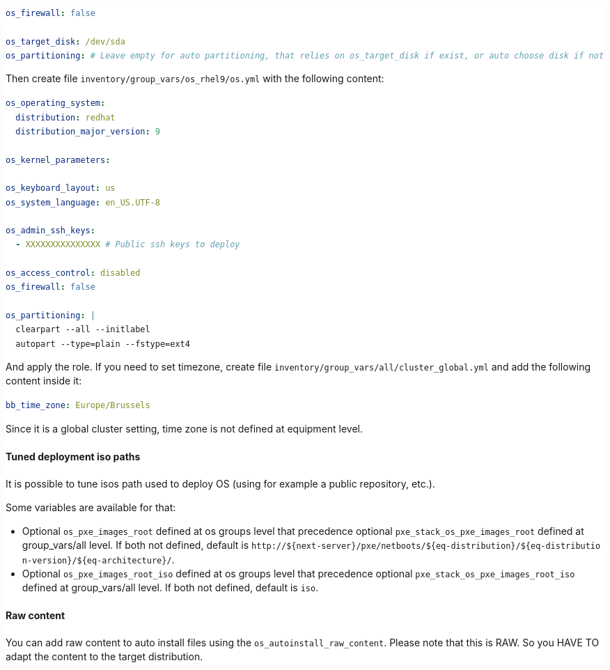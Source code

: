 ```yaml
os_firewall: false

os_target_disk: /dev/sda
os_partitioning: # Leave empty for auto partitioning, that relies on os_target_disk if exist, or auto choose disk if not
```

Then create file `inventory/group_vars/os_rhel9/os.yml` with the following content:

```yaml
os_operating_system:
  distribution: redhat
  distribution_major_version: 9

os_kernel_parameters:

os_keyboard_layout: us
os_system_language: en_US.UTF-8

os_admin_ssh_keys:
  - XXXXXXXXXXXXXXX # Public ssh keys to deploy

os_access_control: disabled
os_firewall: false

os_partitioning: |
  clearpart --all --initlabel
  autopart --type=plain --fstype=ext4
```

And apply the role. If you need to set timezone, create file `inventory/group_vars/all/cluster_global.yml` and add the following content inside it:

```yaml
bb_time_zone: Europe/Brussels
```

Since it is a global cluster setting, time zone is not defined at equipment level.

#### Tuned deployment iso paths

It is possible to tune isos path used to deploy OS (using for example a public repository, etc.).

Some variables are available for that:

* Optional `os_pxe_images_root` defined at os groups level that precedence optional `pxe_stack_os_pxe_images_root` defined at group_vars/all level. If both not defined, default is `http://${next-server}/pxe/netboots/${eq-distribution}/${eq-distribution-version}/${eq-architecture}/`.
* Optional `os_pxe_images_root_iso` defined at os groups level that precedence optional `pxe_stack_os_pxe_images_root_iso` defined at group_vars/all level. If both not defined, default is `iso`.

#### Raw content

You can add raw content to auto install files using the `os_autoinstall_raw_content`.
Please note that this is RAW. So you HAVE TO adapt the content to the target distribution.
